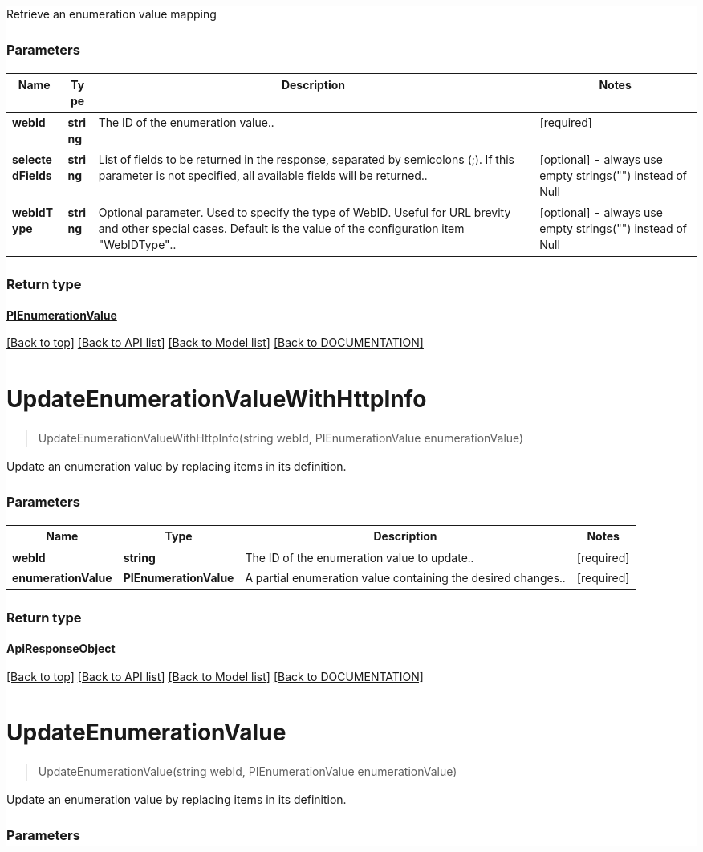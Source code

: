 Retrieve an enumeration value mapping

### Parameters

Name | Type | Description | Notes
------------- | ------------- | ------------- | -------------
 **webId** | **string**| The ID of the enumeration value.. | [required]
 **selectedFields** | **string**| List of fields to be returned in the response, separated by semicolons (;). If this parameter is not specified, all available fields will be returned.. | [optional] - always use empty strings("") instead of Null
 **webIdType** | **string**| Optional parameter. Used to specify the type of WebID. Useful for URL brevity and other special cases. Default is the value of the configuration item "WebIDType".. | [optional] - always use empty strings("") instead of Null


### Return type

[**PIEnumerationValue**](../Model/PIEnumerationValue.md)

[[Back to top]](#) [[Back to API list]](../../DOCUMENTATION.md#documentation-for-api-endpoints) [[Back to Model list]](../../DOCUMENTATION.md#documentation-for-models) [[Back to DOCUMENTATION]](../../DOCUMENTATION.md)

# **UpdateEnumerationValueWithHttpInfo**
> UpdateEnumerationValueWithHttpInfo(string webId, PIEnumerationValue enumerationValue)

Update an enumeration value by replacing items in its definition.

### Parameters

Name | Type | Description | Notes
------------- | ------------- | ------------- | -------------
 **webId** | **string**| The ID of the enumeration value to update.. | [required]
 **enumerationValue** | **PIEnumerationValue**| A partial enumeration value containing the desired changes.. | [required]


### Return type

[**ApiResponseObject**](../Response/ApiResponseObject.md)

[[Back to top]](#) [[Back to API list]](../../DOCUMENTATION.md#documentation-for-api-endpoints) [[Back to Model list]](../../DOCUMENTATION.md#documentation-for-models) [[Back to DOCUMENTATION]](../../DOCUMENTATION.md)

# **UpdateEnumerationValue**
> UpdateEnumerationValue(string webId, PIEnumerationValue enumerationValue)

Update an enumeration value by replacing items in its definition.

### Parameters
